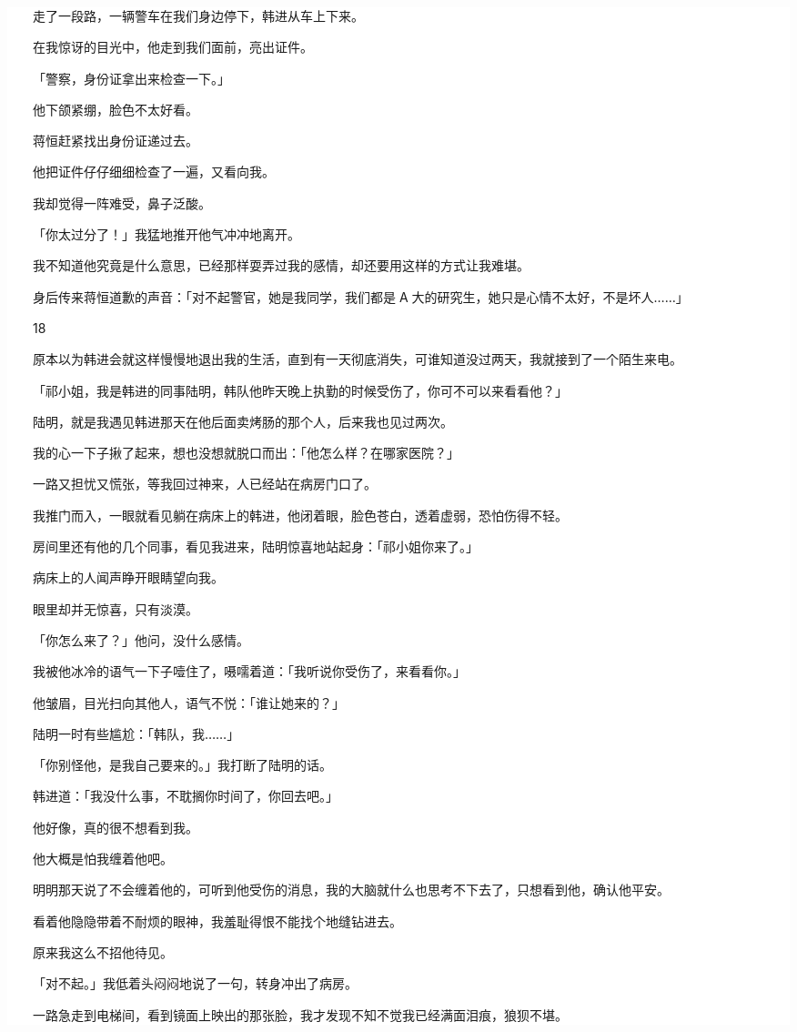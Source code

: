 &emsp;&emsp;走了一段路，一辆警车在我们身边停下，韩进从车上下来。  
  
&emsp;&emsp;在我惊讶的目光中，他走到我们面前，亮出证件。  
  
&emsp;&emsp;「警察，身份证拿出来检查一下。」  
  
&emsp;&emsp;他下颌紧绷，脸色不太好看。  
  
&emsp;&emsp;蒋恒赶紧找出身份证递过去。  
  
&emsp;&emsp;他把证件仔仔细细检查了一遍，又看向我。  
  
&emsp;&emsp;我却觉得一阵难受，鼻子泛酸。  
  
&emsp;&emsp;「你太过分了！」我猛地推开他气冲冲地离开。  
  
&emsp;&emsp;我不知道他究竟是什么意思，已经那样耍弄过我的感情，却还要用这样的方式让我难堪。  
  
&emsp;&emsp;身后传来蒋恒道歉的声音：「对不起警官，她是我同学，我们都是 A 大的研究生，她只是心情不太好，不是坏人……」  
  
&emsp;&emsp;18  
  
&emsp;&emsp;原本以为韩进会就这样慢慢地退出我的生活，直到有一天彻底消失，可谁知道没过两天，我就接到了一个陌生来电。  
  
&emsp;&emsp;「祁小姐，我是韩进的同事陆明，韩队他昨天晚上执勤的时候受伤了，你可不可以来看看他？」  
  
&emsp;&emsp;陆明，就是我遇见韩进那天在他后面卖烤肠的那个人，后来我也见过两次。  
  
&emsp;&emsp;我的心一下子揪了起来，想也没想就脱口而出：「他怎么样？在哪家医院？」  
  
&emsp;&emsp;一路又担忧又慌张，等我回过神来，人已经站在病房门口了。  
  
&emsp;&emsp;我推门而入，一眼就看见躺在病床上的韩进，他闭着眼，脸色苍白，透着虚弱，恐怕伤得不轻。  
  
&emsp;&emsp;房间里还有他的几个同事，看见我进来，陆明惊喜地站起身：「祁小姐你来了。」  
  
&emsp;&emsp;病床上的人闻声睁开眼睛望向我。  
  
&emsp;&emsp;眼里却并无惊喜，只有淡漠。  
  
&emsp;&emsp;「你怎么来了？」他问，没什么感情。  
  
&emsp;&emsp;我被他冰冷的语气一下子噎住了，嗫嚅着道：「我听说你受伤了，来看看你。」  
  
&emsp;&emsp;他皱眉，目光扫向其他人，语气不悦：「谁让她来的？」  
  
&emsp;&emsp;陆明一时有些尴尬：「韩队，我……」  
  
&emsp;&emsp;「你别怪他，是我自己要来的。」我打断了陆明的话。  
  
&emsp;&emsp;韩进道：「我没什么事，不耽搁你时间了，你回去吧。」  
  
&emsp;&emsp;他好像，真的很不想看到我。  
  
&emsp;&emsp;他大概是怕我缠着他吧。  
  
&emsp;&emsp;明明那天说了不会缠着他的，可听到他受伤的消息，我的大脑就什么也思考不下去了，只想看到他，确认他平安。  
  
&emsp;&emsp;看着他隐隐带着不耐烦的眼神，我羞耻得恨不能找个地缝钻进去。  
  
&emsp;&emsp;原来我这么不招他待见。  
  
&emsp;&emsp;「对不起。」我低着头闷闷地说了一句，转身冲出了病房。  
  
&emsp;&emsp;一路急走到电梯间，看到镜面上映出的那张脸，我才发现不知不觉我已经满面泪痕，狼狈不堪。  
  